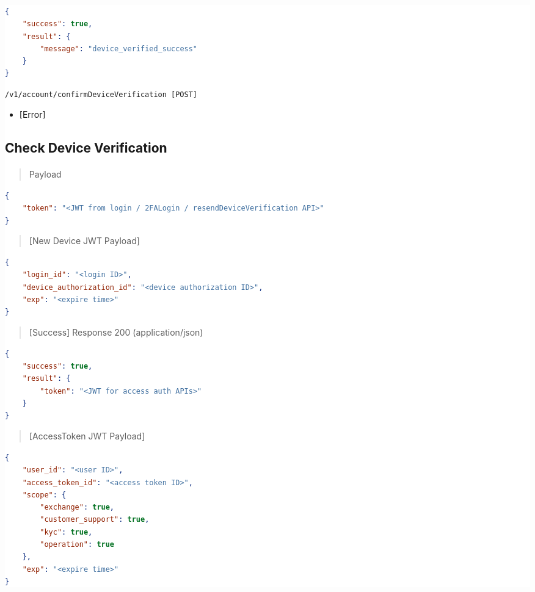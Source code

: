 ```json
{
    "success": true,
    "result": {
        "message": "device_verified_success"
    }
}
```

`/v1/account/confirmDeviceVerification [POST]`
+ [Error]

## Check Device Verification

> Payload

```json
{
    "token": "<JWT from login / 2FALogin / resendDeviceVerification API>"
}
```

> [New Device JWT Payload]

```json
{
    "login_id": "<login ID>",
    "device_authorization_id": "<device authorization ID>",
    "exp": "<expire time>"
}
```

> [Success] Response 200 (application/json)

```json
{
    "success": true,
    "result": {
        "token": "<JWT for access auth APIs>"
    }
}
```

> [AccessToken JWT Payload]

```json
{
    "user_id": "<user ID>",
    "access_token_id": "<access token ID>",
    "scope": {
        "exchange": true,
        "customer_support": true,
        "kyc": true,
        "operation": true
    },
    "exp": "<expire time>"
}
```
